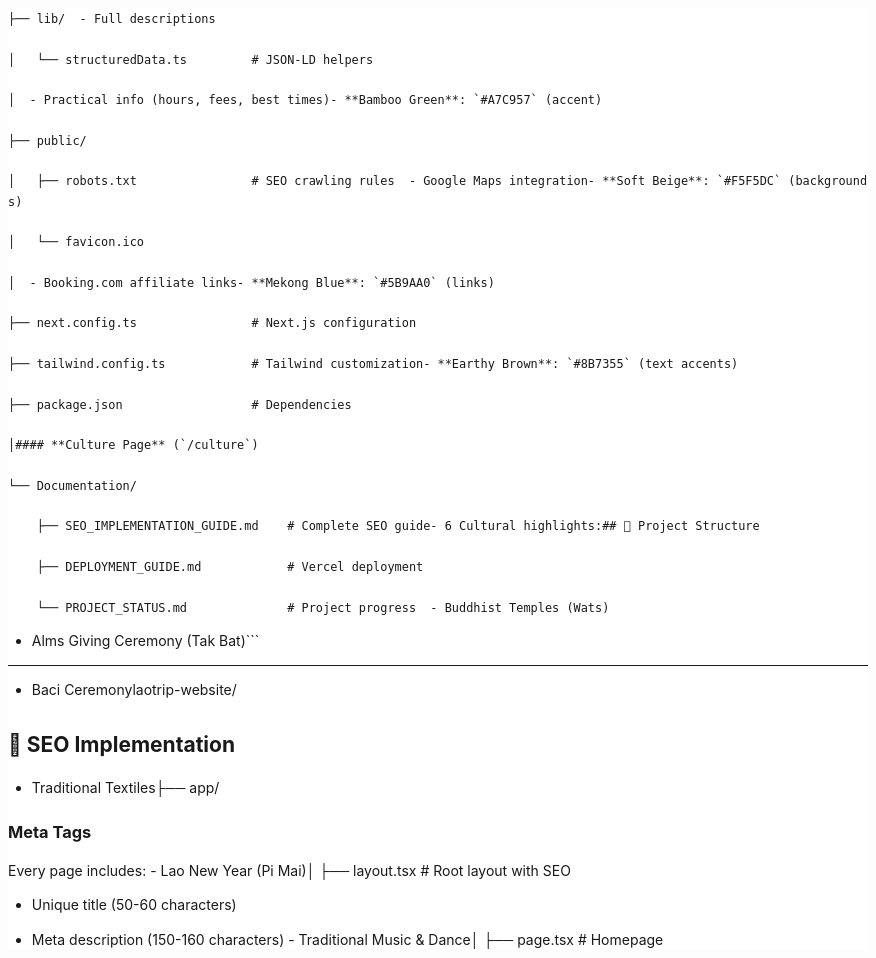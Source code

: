 ```
├── lib/  - Full descriptions

│   └── structuredData.ts         # JSON-LD helpers

│  - Practical info (hours, fees, best times)- **Bamboo Green**: `#A7C957` (accent)

├── public/

│   ├── robots.txt                # SEO crawling rules  - Google Maps integration- **Soft Beige**: `#F5F5DC` (backgrounds)

│   └── favicon.ico

│  - Booking.com affiliate links- **Mekong Blue**: `#5B9AA0` (links)

├── next.config.ts                # Next.js configuration

├── tailwind.config.ts            # Tailwind customization- **Earthy Brown**: `#8B7355` (text accents)

├── package.json                  # Dependencies

│#### **Culture Page** (`/culture`)

└── Documentation/

    ├── SEO_IMPLEMENTATION_GUIDE.md    # Complete SEO guide- 6 Cultural highlights:## 📁 Project Structure

    ├── DEPLOYMENT_GUIDE.md            # Vercel deployment

    └── PROJECT_STATUS.md              # Project progress  - Buddhist Temples (Wats)

```

  - Alms Giving Ceremony (Tak Bat)```

---

  - Baci Ceremonylaotrip-website/

## 🎯 SEO Implementation

  - Traditional Textiles├── app/

### Meta Tags

Every page includes:  - Lao New Year (Pi Mai)│   ├── layout.tsx          # Root layout with SEO

- Unique title (50-60 characters)

- Meta description (150-160 characters)  - Traditional Music & Dance│   ├── page.tsx            # Homepage
